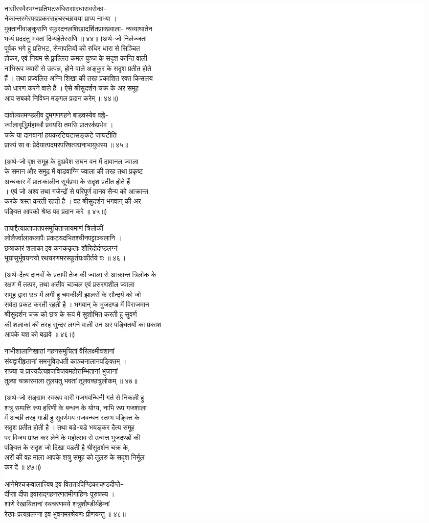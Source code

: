 नासीरस्वैरभग्नप्रतिभटरुधिरासारधारावसेका-  
नेकान्तस्मेरपद्मप्रकरसहचरच्छायया प्राप्य नाभ्या ।  
मुक्तानीवाङ्कुराणि स्फुरदनलशिखादर्शितप्राक्प्रवाला- न्यव्याघातेन  
भव्यं प्रददतु भवतां दिव्यहेतेरराणि ॥ ४४॥ (अर्थ-जो निर्लज्जता  
पूर्वक भगे हु प्रतिभट, सेनापतियों की रुधिर धारा से सिञ्चित  
होकर, एवं नियम से फ्रुल्लित कमल पुञ्ज के सदृश कान्ति वाली  
नाभिरूप क्यारी से उत्पन्न, होने वाले अङ्कुर के सदृश प्रतीत होते  
हैं । तथा प्रज्वलित अग्नि शिखा की तरह प्रकाशित रक्त किसलय  
को धारण करने वाले हैं । ऐसे श्रीसुदर्शन चक्र के अर समूह  
आप सबको निविघ्न मङ्गल प्रदान करेम् ॥ ४४॥)  
  
दावोल्कामण्डलीव द्रुमगणगहने बाडवस्येव वह्ने-  
र्ज्वालावृद्धिर्महाब्धौ प्रवयसि तमसि प्रातरर्कप्रभेव ।  
चक्रे या दानवानां हयकरटिघटासङ्कटे जाघटीति  
प्राज्यं सा वः प्रेदेयात्पदमरपरिषत्पद्मनाभायुधस्य ॥ ४५॥  
  
(अर्थ-जो वृक्ष समूह के दुःप्रवेश सघन वन में दावानल ज्वाला  
के समान और समुद्र में वाडवाग्नि ज्वाला की तरह तथा प्रकृष्ट  
अन्धकार में प्रातःकालीन सूर्यप्रभा के सदृश प्रतीत होते हैं  
। एवं जो अश्व तथा गजेन्द्रों से परिपूर्ण दानव सैन्य को आक्रान्त  
करके त्रस्त करती रहती है । वह श्रीसुदर्शन भगवान् की अर  
पङ्क्ति आपको श्रेष्ठ पद प्रदान करे ॥ ४५॥)  
  
तापाद्दैत्यप्रतापातपसमुचितात्त्रायमाणं त्रिलोकीं  
लोलैर्ज्वालाकलापैः प्रकटयदभितश्चीनपट्टाञ्चलानि ।  
छत्राकारं शलाका इव कनककृताः शौरिदोर्दण्डलग्नं  
भूयासुर्भूषयन्त्यो रथचरणमरस्फूर्तयःकीर्तये वः ॥ ४६॥  
  
(अर्थ-दैत्य दानवों के प्रतापी तेज की ज्वाला से आक्रान्त त्रिलोक के  
रक्षण में तत्पर, तथा अतीव चञ्चल एवं प्रसरणशील ज्वाला  
समूह द्वारा छत्र में लगी हु चमकीली झालरों के सौन्दर्य को जो  
सर्वदा प्रकट करती रहती है । भगवान् के भुजदण्ड में विराजमान  
श्रीसुदर्शन चक्र को छत्र के रूप में सुशोभित करती हु सुवर्ण  
की शलाकां की तरह सुन्दर लगने वाली उन अर पङ्क्तियों का प्रकाश  
आपके यश को बढावे ॥ ४६॥)  
  
नाभीशालानिखातां नहनसमुचितां वैरिलक्ष्मीवशानां  
संयद्वारीहृतानां समनुविदधती काञ्चनालानपङ्क्तिम् ।  
राज्या च प्राज्यदैत्यव्रजविजयमहोत्तम्भितानां भुजानां  
तुल्या चक्रारमाला तुलयतु भवतां तूलवच्छत्रुलोकम् ॥ ४७॥  
  
(अर्थ-जो सङ्ग्राम स्वरूप वारी गजगवन्धिनी गर्त से निकली हु  
शत्रु सम्पत्ति रूप हरिणी के बन्धन के योग्य, नाभि रूप गजशाला  
में अच्छी तरह गाडी हु सुवर्णमय गजबन्धन स्तम्भ पङ्क्ति के  
सदृश प्रतीत होती है । तथा बडे-बडे भयङ्कर दैत्य समूह  
पर विजय प्राप्त कर लेने के महोत्सव से उन्मत्त भुजदण्डों की  
पङ्क्ति के सदृश जो दिखा पडती है श्रीसुदर्शन चक्र के,  
अरों की वह माला आपके शत्रु समूह को तूलरु के सदृश निर्मूल  
कर दें ॥ ४७॥)  
  
आनेमेश्चक्रवालात्त्विष इव वितताःपिण्डिकाचण्डदीप्ते-  
र्दीप्ता दीपा इवाराद्गहनरणतमीगाहिनः पूरुषस्य ।  
शाणे रेखायितानां रथचरणमये शत्रुशौण्डीर्यहेम्नां  
रेखाः प्रत्यग्रलग्ना इव भुवनमरश्रेयणः प्रीणयन्तु ॥ ४८॥  
  